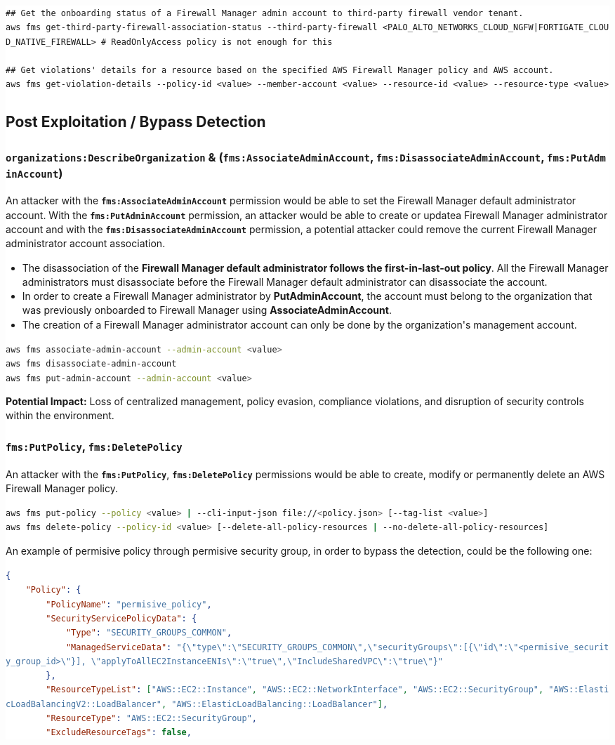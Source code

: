 ```
## Get the onboarding status of a Firewall Manager admin account to third-party firewall vendor tenant.
aws fms get-third-party-firewall-association-status --third-party-firewall <PALO_ALTO_NETWORKS_CLOUD_NGFW|FORTIGATE_CLOUD_NATIVE_FIREWALL> # ReadOnlyAccess policy is not enough for this

## Get violations' details for a resource based on the specified AWS Firewall Manager policy and AWS account.
aws fms get-violation-details --policy-id <value> --member-account <value> --resource-id <value> --resource-type <value>
```

## Post Exploitation / Bypass Detection

### `organizations:DescribeOrganization` & (`fms:AssociateAdminAccount`, `fms:DisassociateAdminAccount`, `fms:PutAdminAccount`)
An attacker with the **`fms:AssociateAdminAccount`** permission would be able to set the Firewall Manager default administrator account. With the **`fms:PutAdminAccount`** permission, an attacker would be able to create or updatea Firewall Manager administrator account and with the **`fms:DisassociateAdminAccount`** permission, a potential attacker could remove the current Firewall Manager administrator account association.

- The disassociation of the **Firewall Manager default administrator follows the first-in-last-out policy**. All the Firewall Manager administrators must disassociate before the Firewall Manager default administrator can disassociate the account.
- In order to create a Firewall Manager administrator by **PutAdminAccount**, the account must belong to the organization that was previously onboarded to Firewall Manager using **AssociateAdminAccount**.
- The creation of a Firewall Manager administrator account can only be done by the organization's management account.
```bash
aws fms associate-admin-account --admin-account <value>
aws fms disassociate-admin-account
aws fms put-admin-account --admin-account <value>
```
**Potential Impact:** Loss of centralized management, policy evasion, compliance violations, and disruption of security controls within the environment.

### `fms:PutPolicy`, `fms:DeletePolicy`

An attacker with the **`fms:PutPolicy`**, **`fms:DeletePolicy`** permissions would be able to create, modify or permanently delete an AWS Firewall Manager policy. 

```bash
aws fms put-policy --policy <value> | --cli-input-json file://<policy.json> [--tag-list <value>]
aws fms delete-policy --policy-id <value> [--delete-all-policy-resources | --no-delete-all-policy-resources]
```
An example of permisive policy through permisive security group, in order to bypass the detection, could be the following one:

```json
{
    "Policy": {
        "PolicyName": "permisive_policy",
        "SecurityServicePolicyData": {
            "Type": "SECURITY_GROUPS_COMMON",
            "ManagedServiceData": "{\"type\":\"SECURITY_GROUPS_COMMON\",\"securityGroups\":[{\"id\":\"<permisive_security_group_id>\"}], \"applyToAllEC2InstanceENIs\":\"true\",\"IncludeSharedVPC\":\"true\"}"
        },
        "ResourceTypeList": ["AWS::EC2::Instance", "AWS::EC2::NetworkInterface", "AWS::EC2::SecurityGroup", "AWS::ElasticLoadBalancingV2::LoadBalancer", "AWS::ElasticLoadBalancing::LoadBalancer"],
        "ResourceType": "AWS::EC2::SecurityGroup",
        "ExcludeResourceTags": false,
```